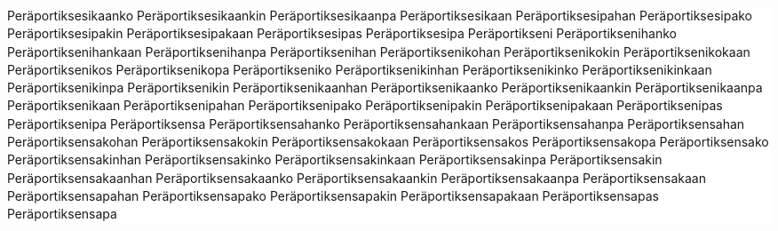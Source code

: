 Peräportiksesikaanko
Peräportiksesikaankin
Peräportiksesikaanpa
Peräportiksesikaan
Peräportiksesipahan
Peräportiksesipako
Peräportiksesipakin
Peräportiksesipakaan
Peräportiksesipas
Peräportiksesipa
Peräportikseni
Peräportiksenihanko
Peräportiksenihankaan
Peräportiksenihanpa
Peräportiksenihan
Peräportiksenikohan
Peräportiksenikokin
Peräportiksenikokaan
Peräportiksenikos
Peräportiksenikopa
Peräportikseniko
Peräportiksenikinhan
Peräportiksenikinko
Peräportiksenikinkaan
Peräportiksenikinpa
Peräportiksenikin
Peräportiksenikaanhan
Peräportiksenikaanko
Peräportiksenikaankin
Peräportiksenikaanpa
Peräportiksenikaan
Peräportiksenipahan
Peräportiksenipako
Peräportiksenipakin
Peräportiksenipakaan
Peräportiksenipas
Peräportiksenipa
Peräportiksensa
Peräportiksensahanko
Peräportiksensahankaan
Peräportiksensahanpa
Peräportiksensahan
Peräportiksensakohan
Peräportiksensakokin
Peräportiksensakokaan
Peräportiksensakos
Peräportiksensakopa
Peräportiksensako
Peräportiksensakinhan
Peräportiksensakinko
Peräportiksensakinkaan
Peräportiksensakinpa
Peräportiksensakin
Peräportiksensakaanhan
Peräportiksensakaanko
Peräportiksensakaankin
Peräportiksensakaanpa
Peräportiksensakaan
Peräportiksensapahan
Peräportiksensapako
Peräportiksensapakin
Peräportiksensapakaan
Peräportiksensapas
Peräportiksensapa